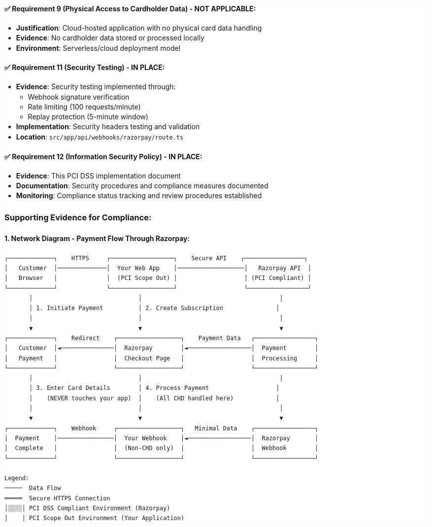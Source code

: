 #### **✅ Requirement 9 (Physical Access to Cardholder Data) - NOT APPLICABLE:**
- **Justification**: Cloud-hosted application with no physical card data handling
- **Evidence**: No cardholder data stored or processed locally
- **Environment**: Serverless/cloud deployment model

#### **✅ Requirement 11 (Security Testing) - IN PLACE:**
- **Evidence**: Security testing implemented through:
  - Webhook signature verification
  - Rate limiting (100 requests/minute)
  - Replay protection (5-minute window)
- **Implementation**: Security headers testing and validation
- **Location**: `src/app/api/webhooks/razorpay/route.ts`

#### **✅ Requirement 12 (Information Security Policy) - IN PLACE:**
- **Evidence**: This PCI DSS implementation document
- **Documentation**: Security procedures and compliance measures documented
- **Monitoring**: Compliance status tracking and review procedures established

### **Supporting Evidence for Compliance:**

#### **1. Network Diagram - Payment Flow Through Razorpay:**
```
┌─────────────┐    HTTPS     ┌──────────────────┐    Secure API    ┌─────────────────┐
│   Customer  │──────────────│  Your Web App    │───────────────────│   Razorpay API  │
│   Browser   │              │  (PCI Scope Out) │                   │ (PCI Compliant) │
└─────────────┘              └──────────────────┘                   └─────────────────┘
       │                              │                                       │
       │ 1. Initiate Payment          │ 2. Create Subscription               │
       │                              │                                       │
       ▼                              ▼                                       ▼
┌─────────────┐    Redirect    ┌──────────────────┐    Payment Data   ┌─────────────────┐
│   Customer  │◄───────────────│  Razorpay        │◄──────────────────│  Payment        │
│   Payment   │                │  Checkout Page   │                   │  Processing     │
└─────────────┘                └──────────────────┘                   └─────────────────┘
       │                              │                                       │
       │ 3. Enter Card Details        │ 4. Process Payment                   │
       │    (NEVER touches your app)  │    (All CHD handled here)            │
       │                              │                                       │
       ▼                              ▼                                       ▼
┌─────────────┐    Webhook     ┌──────────────────┐   Minimal Data    ┌─────────────────┐
│  Payment    │────────────────│  Your Webhook    │◄──────────────────│  Razorpay       │
│  Complete   │                │  (Non-CHD only)  │                   │  Webhook        │
└─────────────┘                └──────────────────┘                   └─────────────────┘

Legend:
─────  Data Flow
═════  Secure HTTPS Connection
│░░░░│ PCI DSS Compliant Environment (Razorpay)
│    │ PCI Scope Out Environment (Your Application)
```
